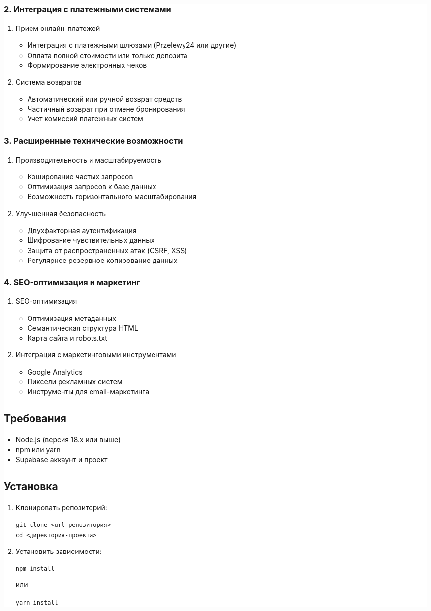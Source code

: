 ### 2. Интеграция с платежными системами

1. Прием онлайн-платежей
   - Интеграция с платежными шлюзами (Przelewy24 или другие)
   - Оплата полной стоимости или только депозита
   - Формирование электронных чеков

2. Система возвратов
   - Автоматический или ручной возврат средств
   - Частичный возврат при отмене бронирования
   - Учет комиссий платежных систем

### 3. Расширенные технические возможности

1. Производительность и масштабируемость
   - Кэширование частых запросов
   - Оптимизация запросов к базе данных
   - Возможность горизонтального масштабирования

2. Улучшенная безопасность
   - Двухфакторная аутентификация
   - Шифрование чувствительных данных
   - Защита от распространенных атак (CSRF, XSS)
   - Регулярное резервное копирование данных


### 4. SEO-оптимизация и маркетинг

1. SEO-оптимизация
   - Оптимизация метаданных
   - Семантическая структура HTML
   - Карта сайта и robots.txt

2. Интеграция с маркетинговыми инструментами
   - Google Analytics
   - Пиксели рекламных систем
   - Инструменты для email-маркетинга


## Требования

- Node.js (версия 18.x или выше)
- npm или yarn
- Supabase аккаунт и проект

## Установка

1. Клонировать репозиторий:
   ```
   git clone <url-репозитория>
   cd <директория-проекта>
   ```

2. Установить зависимости:
   ```
   npm install
   ```
   или
   ```
   yarn install
   ```
